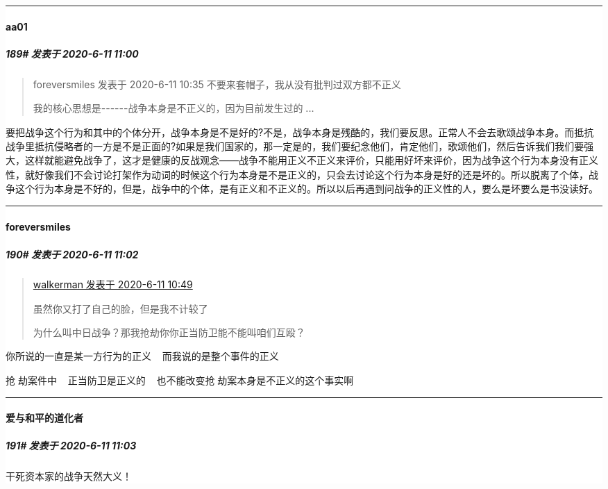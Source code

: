 





-----

####  aa01  
##### 189#       发表于 2020-6-11 11:00



<blockquote>foreversmiles 发表于 2020-6-11 10:35
不要来套帽子，我从没有批判过双方都不正义


我的核心思想是------战争本身是不正义的，因为目前发生过的 ...</blockquote>
要把战争这个行为和其中的个体分开，战争本身是不是好的?不是，战争本身是残酷的，我们要反思。正常人不会去歌颂战争本身。而抵抗战争里抵抗侵略者的一方是不是正面的?如果是我们国家的，那一定是的，我们要纪念他们，肯定他们，歌颂他们，然后告诉我们我们要强大，这样就能避免战争了，这才是健康的反战观念——战争不能用正义不正义来评价，只能用好坏来评价，因为战争这个行为本身没有正义性，就好像我们不会讨论打架作为动词的时候这个行为本身是不是正义的，只会去讨论这个行为本身是好的还是坏的。所以脱离了个体，战争这个行为本身是不好的，但是，战争中的个体，是有正义和不正义的。所以以后再遇到问战争的正义性的人，要么是坏要么是书没读好。







-----

####  foreversmiles  
##### 190#       发表于 2020-6-11 11:02



<blockquote><a href="httphttps://bbs.saraba1st.com/2b/forum.php?mod=redirect&amp;goto=findpost&amp;pid=47759971&amp;ptid=1940846" target="_blank">walkerman 发表于 2020-6-11 10:49</a>

虽然你又打了自己的脸，但是我不计较了

为什么叫中日战争？那我抢劫你你正当防卫能不能叫咱们互殴？</blockquote>
你所说的一直是某一方行为的正义    而我说的是整个事件的正义


抢 劫案件中    正当防卫是正义的    也不能改变抢 劫案本身是不正义的这个事实啊







-----

####  爱与和平的道化者  
##### 191#       发表于 2020-6-11 11:03




干死资本家的战争天然大义！






